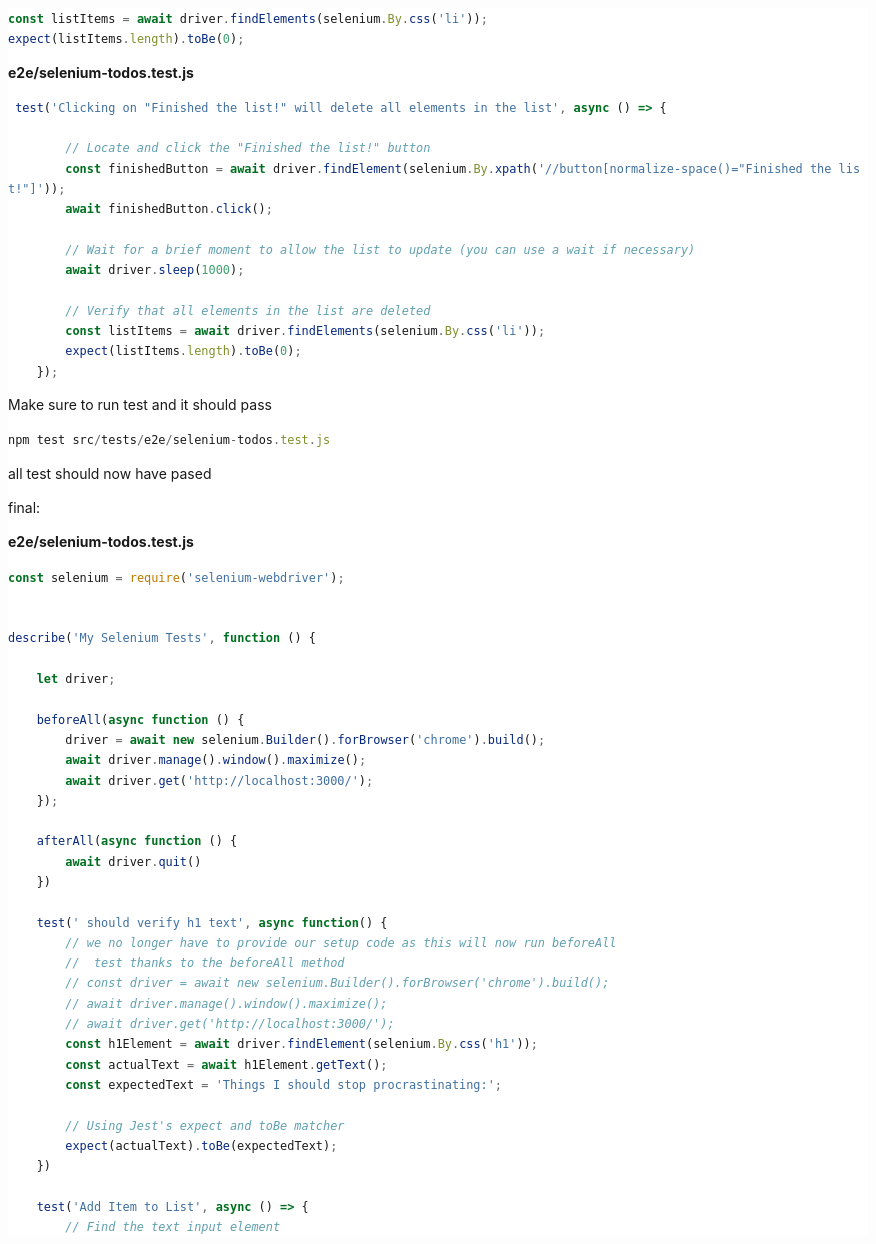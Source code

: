 ```javascript
const listItems = await driver.findElements(selenium.By.css('li'));
expect(listItems.length).toBe(0);
```

**e2e/selenium-todos.test.js**
```javascript
 test('Clicking on "Finished the list!" will delete all elements in the list', async () => {

        // Locate and click the "Finished the list!" button
        const finishedButton = await driver.findElement(selenium.By.xpath('//button[normalize-space()="Finished the list!"]'));
        await finishedButton.click();

        // Wait for a brief moment to allow the list to update (you can use a wait if necessary)
        await driver.sleep(1000);

        // Verify that all elements in the list are deleted
        const listItems = await driver.findElements(selenium.By.css('li'));
        expect(listItems.length).toBe(0);
    });
```

Make sure to run test and it should pass

```javascript
npm test src/tests/e2e/selenium-todos.test.js
```
all test should now have pased


final:

**e2e/selenium-todos.test.js**
```javascript
const selenium = require('selenium-webdriver');


describe('My Selenium Tests', function () {

    let driver;

    beforeAll(async function () {
        driver = await new selenium.Builder().forBrowser('chrome').build();
        await driver.manage().window().maximize();
        await driver.get('http://localhost:3000/');
    });

    afterAll(async function () {
        await driver.quit()
    })

    test(' should verify h1 text', async function() {
        // we no longer have to provide our setup code as this will now run beforeAll
        //  test thanks to the beforeAll method
        // const driver = await new selenium.Builder().forBrowser('chrome').build();
        // await driver.manage().window().maximize();
        // await driver.get('http://localhost:3000/');
        const h1Element = await driver.findElement(selenium.By.css('h1'));
        const actualText = await h1Element.getText();
        const expectedText = 'Things I should stop procrastinating:';

        // Using Jest's expect and toBe matcher
        expect(actualText).toBe(expectedText);
    })

    test('Add Item to List', async () => {
        // Find the text input element
```